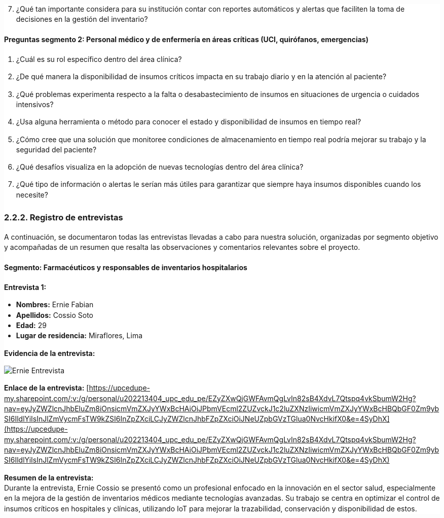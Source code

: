 7. ¿Qué tan importante considera para su institución contar con reportes automáticos y alertas que faciliten la toma de decisiones en la gestión del inventario?

#### **Preguntas segmento 2**: Personal médico y de enfermería en áreas críticas (UCI, quirófanos, emergencias)
1. ¿Cuál es su rol específico dentro del área clínica?

2. ¿De qué manera la disponibilidad de insumos críticos impacta en su trabajo diario y en la atención al paciente?

3. ¿Qué problemas experimenta respecto a la falta o desabastecimiento de insumos en situaciones de urgencia o cuidados intensivos?

4. ¿Usa alguna herramienta o método para conocer el estado y disponibilidad de insumos en tiempo real?

5. ¿Cómo cree que una solución que monitoree condiciones de almacenamiento en tiempo real podría mejorar su trabajo y la seguridad del paciente?

5. ¿Qué desafíos visualiza en la adopción de nuevas tecnologías dentro del área clínica?

6. ¿Qué tipo de información o alertas le serían más útiles para garantizar que siempre haya insumos disponibles cuando los necesite?

### 2.2.2. Registro de entrevistas
A continuación, se documentaron todas las entrevistas llevadas a cabo para nuestra solución, organizadas por segmento objetivo y acompañadas de un resumen que resalta las observaciones y comentarios relevantes sobre el proyecto.

#### **Segmento: Farmacéuticos y responsables de inventarios hospitalarios**

**Entrevista 1:**

- **Nombres:** Ernie Fabian
- **Apellidos:** Cossio Soto
- **Edad:** 29
- **Lugar de residencia:** Miraflores, Lima

**Evidencia de la entrevista:**  

<img src="assets/images/interviews/ErnieEntrevista.png" alt="Ernie Entrevista">


**Enlace de la entrevista:** [https://upcedupe-my.sharepoint.com/:v:/g/personal/u202213404_upc_edu_pe/EZyZXwQjGWFAvmQgLvIn82sB4XdvL7Qtspq4vkSbumW2Hg?nav=eyJyZWZlcnJhbEluZm8iOnsicmVmZXJyYWxBcHAiOiJPbmVEcml2ZUZvckJ1c2luZXNzIiwicmVmZXJyYWxBcHBQbGF0Zm9ybSI6IldlYiIsInJlZmVycmFsTW9kZSI6InZpZXciLCJyZWZlcnJhbFZpZXciOiJNeUZpbGVzTGlua0NvcHkifX0&e=4SyDhX](https://upcedupe-my.sharepoint.com/:v:/g/personal/u202213404_upc_edu_pe/EZyZXwQjGWFAvmQgLvIn82sB4XdvL7Qtspq4vkSbumW2Hg?nav=eyJyZWZlcnJhbEluZm8iOnsicmVmZXJyYWxBcHAiOiJPbmVEcml2ZUZvckJ1c2luZXNzIiwicmVmZXJyYWxBcHBQbGF0Zm9ybSI6IldlYiIsInJlZmVycmFsTW9kZSI6InZpZXciLCJyZWZlcnJhbFZpZXciOiJNeUZpbGVzTGlua0NvcHkifX0&e=4SyDhX)

**Resumen de la entrevista:**  
Durante la entrevista, Ernie Cossio se presentó como un profesional enfocado en la innovación en el sector salud, especialmente en la mejora de la gestión de inventarios médicos mediante tecnologías avanzadas. Su trabajo se centra en optimizar el control de insumos críticos en hospitales y clínicas, utilizando IoT para mejorar la trazabilidad, conservación y disponibilidad de estos.
